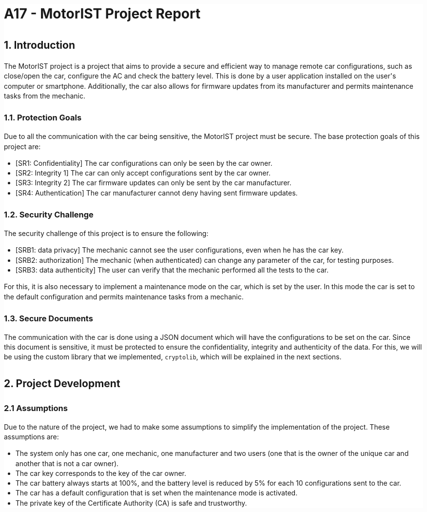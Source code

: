 # A17 - MotorIST Project Report

## 1. Introduction

The MotorIST project is a project that aims to provide a secure and efficient way to manage remote car configurations, such as close/open the car, configure the AC and check the battery level. This is done by a user application installed on the user's computer or smartphone. Additionally, the car also allows for firmware updates from its manufacturer and permits maintenance tasks from the mechanic.

### 1.1. Protection Goals

Due to all the communication with the car being sensitive, the MotorIST project must be secure. The base protection goals of this project are:

- \[SR1: Confidentiality\] The car configurations can only be seen by the car owner.
- \[SR2: Integrity 1\] The car can only accept configurations sent by the car owner.
- \[SR3: Integrity 2\] The car firmware updates can only be sent by the car manufacturer.
- \[SR4: Authentication\] The car manufacturer cannot deny having sent firmware updates.

### 1.2. Security Challenge

The security challenge of this project is to ensure the following:

- \[SRB1: data privacy\] The mechanic cannot see the user configurations, even when he has the car key.
- \[SRB2: authorization\] The mechanic (when authenticated) can change any parameter of the car, for testing purposes.
- \[SRB3: data authenticity\] The user can verify that the mechanic performed all the tests to the car.

For this, it is also necessary to implement a maintenance mode on the car, which is set by the user. In this mode the car is set to the default configuration and permits maintenance tasks from a mechanic.

### 1.3. Secure Documents

The communication with the car is done using a JSON document which will have the configurations to be set on the car. Since this document is sensitive, it must be protected to ensure the confidentiality, integrity and authenticity of the data. For this, we will be using the custom library that we implemented, `cryptolib`, which will be explained in the next sections.

## 2. Project Development

### 2.1 Assumptions

Due to the nature of the project, we had to make some assumptions to simplify the implementation of the project. These assumptions are:

- The system only has one car, one mechanic, one manufacturer and two users (one that is the owner of the unique car and another that is not a car owner).
- The car key corresponds to the key of the car owner.
- The car battery always starts at 100%, and the battery level is reduced by 5% for each 10 configurations sent to the car.
- The car has a default configuration that is set when the maintenance mode is activated.
- The private key of the Certificate Authority (CA) is safe and trustworthy.
